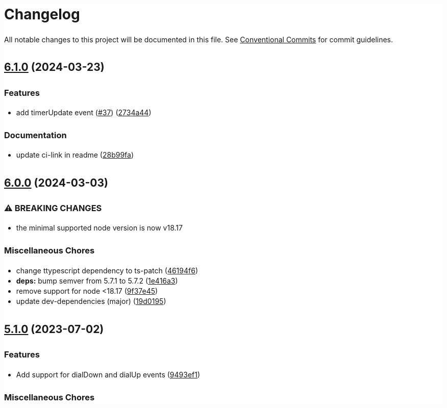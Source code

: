 # Changelog

All notable changes to this project will be documented in this file. See
[Conventional Commits](https://conventionalcommits.org) for commit guidelines.

## [6.1.0](https://github.com/rweich/streamdeck-events/compare/v6.0.0...v6.1.0) (2024-03-23)


### Features

* add timerUpdate event ([#37](https://github.com/rweich/streamdeck-events/issues/37)) ([2734a44](https://github.com/rweich/streamdeck-events/commit/2734a4435fc11e3e48550b1654e500d65185fe8e))


### Documentation

* update ci-link in readme ([28b99fa](https://github.com/rweich/streamdeck-events/commit/28b99fa9f2e0c38b35d4f51ba172cf7dfc599731))

## [6.0.0](https://github.com/rweich/streamdeck-events/compare/v5.1.0...v6.0.0) (2024-03-03)


### ⚠ BREAKING CHANGES

* the minimal supported node version is now v18.17

### Miscellaneous Chores

* change ttypescript dependency to ts-patch ([46194f6](https://github.com/rweich/streamdeck-events/commit/46194f6acb96f7c69726f177593050f39bb9fbdd))
* **deps:** bump semver from 5.7.1 to 5.7.2 ([1e416a3](https://github.com/rweich/streamdeck-events/commit/1e416a31072237c338324cb2e37431b77c062d0f))
* remove support for node <18.17 ([9f37e45](https://github.com/rweich/streamdeck-events/commit/9f37e454c0864247f652a3807e971dfa5852cb7c))
* update dev-dependencies (major) ([19d0195](https://github.com/rweich/streamdeck-events/commit/19d01955d08cc72dfb383f8f6a91cf2a45dc9edc))

## [5.1.0](https://github.com/rweich/streamdeck-events/compare/v5.0.1...v5.1.0) (2023-07-02)


### Features

* Add support for dialDown and dialUp events ([9493ef1](https://github.com/rweich/streamdeck-events/commit/9493ef125ca29d87b75dda6e1126116ee6b46888))


### Miscellaneous Chores

